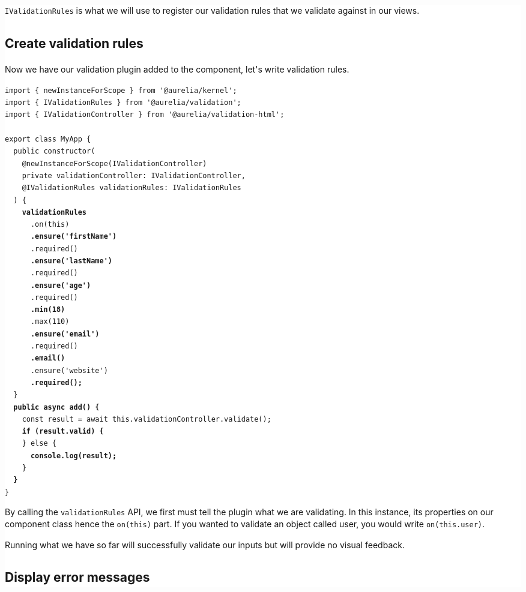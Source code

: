 `IValidationRules` is what we will use to register our validation rules that we validate against in our views.

## Create validation rules

Now we have our validation plugin added to the component, let's write validation rules.

<pre class="language-typescript" data-title="my-app.ts" data-overflow="wrap"><code class="lang-typescript">import { newInstanceForScope } from '@aurelia/kernel';
import { IValidationRules } from '@aurelia/validation';
import { IValidationController } from '@aurelia/validation-html';

export class MyApp {
  public constructor(
    @newInstanceForScope(IValidationController)
    private validationController: IValidationController,
    @IValidationRules validationRules: IValidationRules
  ) {
<strong>    validationRules
</strong>      .on(this)
<strong>      .ensure('firstName')
</strong>      .required()
<strong>      .ensure('lastName')
</strong>      .required()
<strong>      .ensure('age')
</strong>      .required()
<strong>      .min(18)
</strong>      .max(110)
<strong>      .ensure('email')
</strong>      .required()
<strong>      .email()
</strong>      .ensure('website')
<strong>      .required();
</strong>  }
<strong>  public async add() {
</strong>    const result = await this.validationController.validate();
<strong>    if (result.valid) {
</strong>    } else {
<strong>      console.log(result);
</strong>    }
<strong>  }
</strong>}
</code></pre>

By calling the `validationRules` API, we first must tell the plugin what we are validating. In this instance, its properties on our component class hence the `on(this)` part. If you wanted to validate an object called user, you would write `on(this.user)`.

Running what we have so far will successfully validate our inputs but will provide no visual feedback.

## Display error messages
